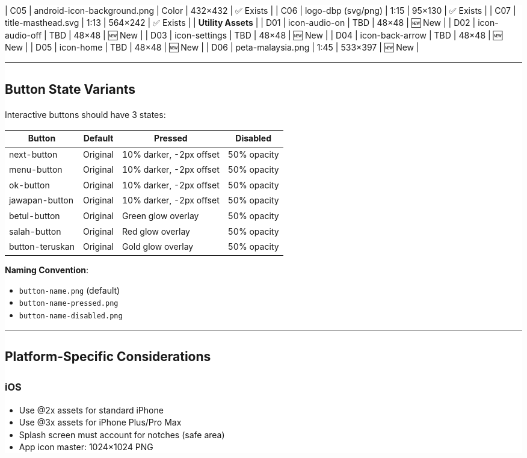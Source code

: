 | C05 | android-icon-background.png | Color | 432×432 | ✅ Exists |
| C06 | logo-dbp (svg/png) | 1:15 | 95×130 | ✅ Exists |
| C07 | title-masthead.svg | 1:13 | 564×242 | ✅ Exists |
| **Utility Assets** |
| D01 | icon-audio-on | TBD | 48×48 | 🆕 New |
| D02 | icon-audio-off | TBD | 48×48 | 🆕 New |
| D03 | icon-settings | TBD | 48×48 | 🆕 New |
| D04 | icon-back-arrow | TBD | 48×48 | 🆕 New |
| D05 | icon-home | TBD | 48×48 | 🆕 New |
| D06 | peta-malaysia.png | 1:45 | 533×397 | 🆕 New |

---

## Button State Variants

Interactive buttons should have 3 states:

| Button | Default | Pressed | Disabled |
|---|---|---|---|
| next-button | Original | 10% darker, -2px offset | 50% opacity |
| menu-button | Original | 10% darker, -2px offset | 50% opacity |
| ok-button | Original | 10% darker, -2px offset | 50% opacity |
| jawapan-button | Original | 10% darker, -2px offset | 50% opacity |
| betul-button | Original | Green glow overlay | 50% opacity |
| salah-button | Original | Red glow overlay | 50% opacity |
| button-teruskan | Original | Gold glow overlay | 50% opacity |

**Naming Convention**:
- `button-name.png` (default)
- `button-name-pressed.png`
- `button-name-disabled.png`

---

## Platform-Specific Considerations

### iOS
- Use @2x assets for standard iPhone
- Use @3x assets for iPhone Plus/Pro Max
- Splash screen must account for notches (safe area)
- App icon master: 1024×1024 PNG
